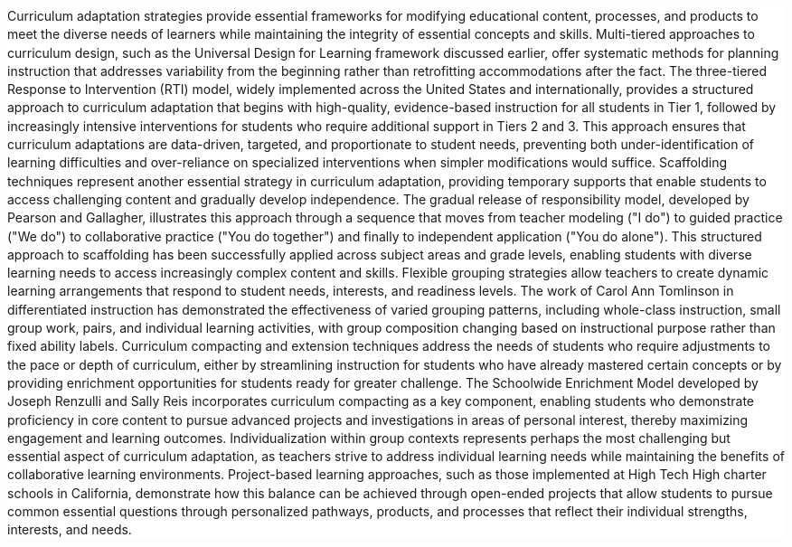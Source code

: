 Curriculum adaptation strategies provide essential frameworks for modifying educational content, processes, and products to meet the diverse needs of learners while maintaining the integrity of essential concepts and skills. Multi-tiered approaches to curriculum design, such as the Universal Design for Learning framework discussed earlier, offer systematic methods for planning instruction that addresses variability from the beginning rather than retrofitting accommodations after the fact. The three-tiered Response to Intervention (RTI) model, widely implemented across the United States and internationally, provides a structured approach to curriculum adaptation that begins with high-quality, evidence-based instruction for all students in Tier 1, followed by increasingly intensive interventions for students who require additional support in Tiers 2 and 3. This approach ensures that curriculum adaptations are data-driven, targeted, and proportionate to student needs, preventing both under-identification of learning difficulties and over-reliance on specialized interventions when simpler modifications would suffice. Scaffolding techniques represent another essential strategy in curriculum adaptation, providing temporary supports that enable students to access challenging content and gradually develop independence. The gradual release of responsibility model, developed by Pearson and Gallagher, illustrates this approach through a sequence that moves from teacher modeling ("I do") to guided practice ("We do") to collaborative practice ("You do together") and finally to independent application ("You do alone"). This structured approach to scaffolding has been successfully applied across subject areas and grade levels, enabling students with diverse learning needs to access increasingly complex content and skills. Flexible grouping strategies allow teachers to create dynamic learning arrangements that respond to student needs, interests, and readiness levels. The work of Carol Ann Tomlinson in differentiated instruction has demonstrated the effectiveness of varied grouping patterns, including whole-class instruction, small group work, pairs, and individual learning activities, with group composition changing based on instructional purpose rather than fixed ability labels. Curriculum compacting and extension techniques address the needs of students who require adjustments to the pace or depth of curriculum, either by streamlining instruction for students who have already mastered certain concepts or by providing enrichment opportunities for students ready for greater challenge. The Schoolwide Enrichment Model developed by Joseph Renzulli and Sally Reis incorporates curriculum compacting as a key component, enabling students who demonstrate proficiency in core content to pursue advanced projects and investigations in areas of personal interest, thereby maximizing engagement and learning outcomes. Individualization within group contexts represents perhaps the most challenging but essential aspect of curriculum adaptation, as teachers strive to address individual learning needs while maintaining the benefits of collaborative learning environments. Project-based learning approaches, such as those implemented at High Tech High charter schools in California, demonstrate how this balance can be achieved through open-ended projects that allow students to pursue common essential questions through personalized pathways, products, and processes that reflect their individual strengths, interests, and needs.
